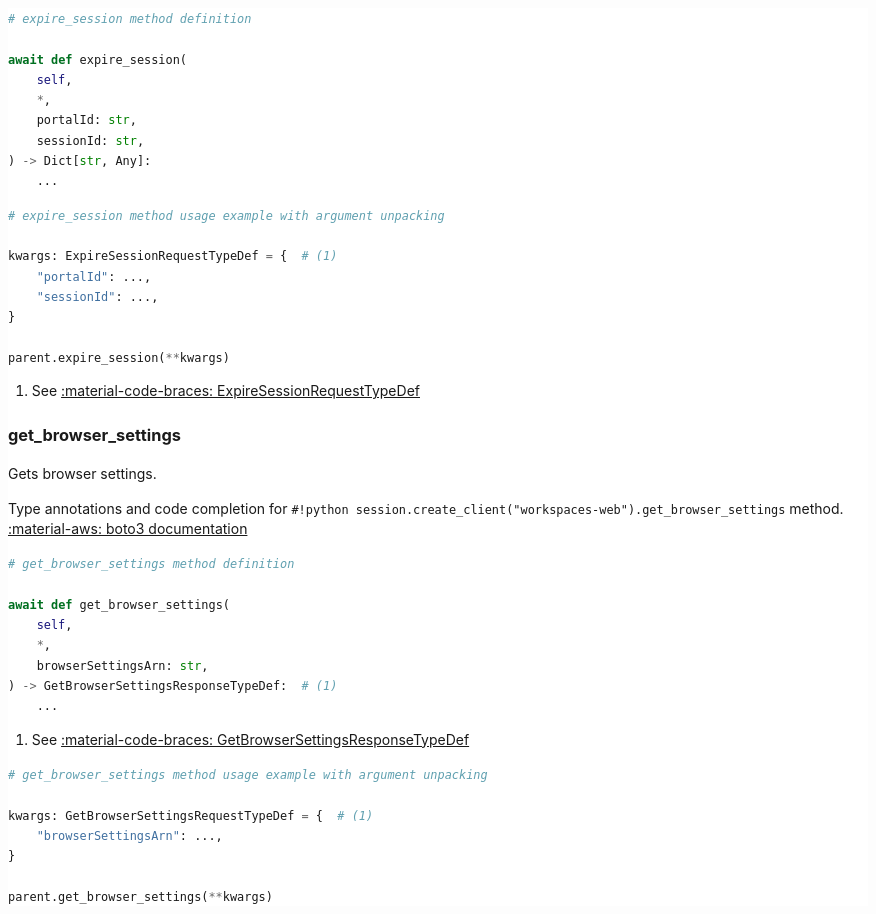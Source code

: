 ```python
# expire_session method definition

await def expire_session(
    self,
    *,
    portalId: str,
    sessionId: str,
) -> Dict[str, Any]:
    ...
```



```python
# expire_session method usage example with argument unpacking

kwargs: ExpireSessionRequestTypeDef = {  # (1)
    "portalId": ...,
    "sessionId": ...,
}

parent.expire_session(**kwargs)
```

1. See [:material-code-braces: ExpireSessionRequestTypeDef](./type_defs.md#expiresessionrequesttypedef) 

### get\_browser\_settings

Gets browser settings.

Type annotations and code completion for `#!python session.create_client("workspaces-web").get_browser_settings` method.
[:material-aws: boto3 documentation](https://boto3.amazonaws.com/v1/documentation/api/latest/reference/services/workspaces-web/client/get_browser_settings.html)

```python
# get_browser_settings method definition

await def get_browser_settings(
    self,
    *,
    browserSettingsArn: str,
) -> GetBrowserSettingsResponseTypeDef:  # (1)
    ...
```

1. See [:material-code-braces: GetBrowserSettingsResponseTypeDef](./type_defs.md#getbrowsersettingsresponsetypedef) 


```python
# get_browser_settings method usage example with argument unpacking

kwargs: GetBrowserSettingsRequestTypeDef = {  # (1)
    "browserSettingsArn": ...,
}

parent.get_browser_settings(**kwargs)
```
